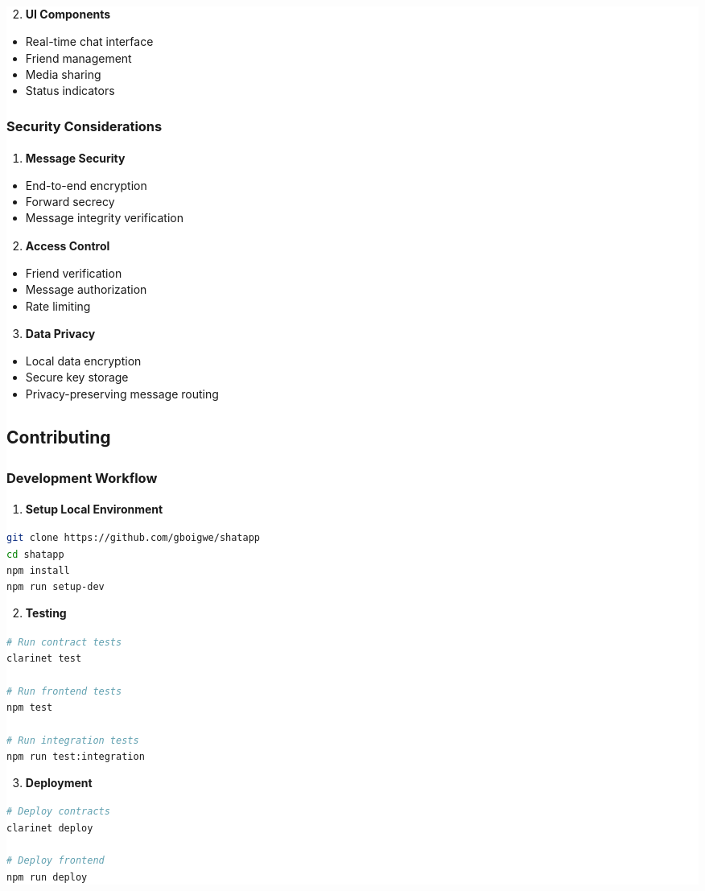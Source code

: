 
2. **UI Components**
- Real-time chat interface
- Friend management
- Media sharing
- Status indicators

### Security Considerations

1. **Message Security**
- End-to-end encryption
- Forward secrecy
- Message integrity verification

2. **Access Control**
- Friend verification
- Message authorization
- Rate limiting

3. **Data Privacy**
- Local data encryption
- Secure key storage
- Privacy-preserving message routing

## Contributing

### Development Workflow

1. **Setup Local Environment**
```bash
git clone https://github.com/gboigwe/shatapp
cd shatapp
npm install
npm run setup-dev
```

2. **Testing**
```bash
# Run contract tests
clarinet test

# Run frontend tests
npm test

# Run integration tests
npm run test:integration
```

3. **Deployment**
```bash
# Deploy contracts
clarinet deploy

# Deploy frontend
npm run deploy
```
